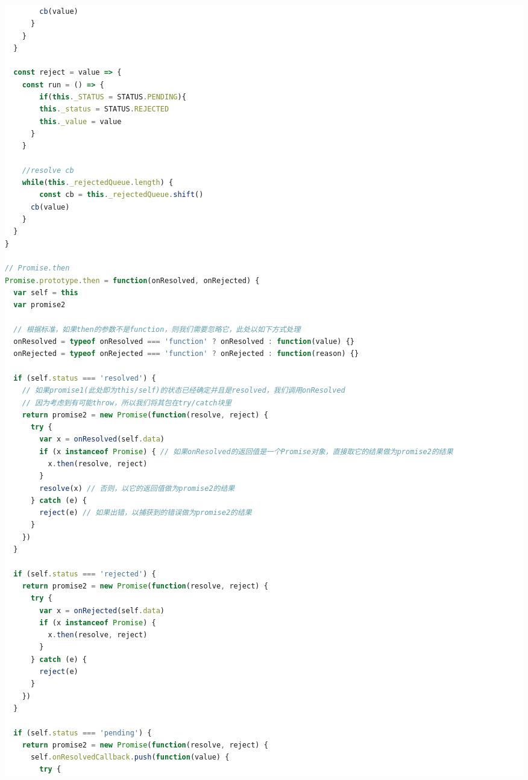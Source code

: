 ```javascript
        cb(value)
      }
    }
  }
  
  const reject = value => {
  	const run = () => {
    	if(this._STATUS = STATUS.PENDING){
      	this._status = STATUS.REJECTED
        this._value = value
      }
    }
    
    //resolve cb
    while(this._rejectedQueue.length) {
    	const cb = this._rejectedQueue.shift()
      cb(value)
    }
  }
}

// Promise.then
Promise.prototype.then = function(onResolved, onRejected) {
  var self = this
  var promise2

  // 根据标准，如果then的参数不是function，则我们需要忽略它，此处以如下方式处理
  onResolved = typeof onResolved === 'function' ? onResolved : function(value) {}
  onRejected = typeof onRejected === 'function' ? onRejected : function(reason) {}

  if (self.status === 'resolved') {
    // 如果promise1(此处即为this/self)的状态已经确定并且是resolved，我们调用onResolved
    // 因为考虑到有可能throw，所以我们将其包在try/catch块里
    return promise2 = new Promise(function(resolve, reject) {
      try {
        var x = onResolved(self.data)
        if (x instanceof Promise) { // 如果onResolved的返回值是一个Promise对象，直接取它的结果做为promise2的结果
          x.then(resolve, reject)
        }
        resolve(x) // 否则，以它的返回值做为promise2的结果
      } catch (e) {
        reject(e) // 如果出错，以捕获到的错误做为promise2的结果
      }
    })
  }

  if (self.status === 'rejected') {
    return promise2 = new Promise(function(resolve, reject) {
      try {
        var x = onRejected(self.data)
        if (x instanceof Promise) {
          x.then(resolve, reject)
        }
      } catch (e) {
        reject(e)
      }
    })
  }

  if (self.status === 'pending') {
    return promise2 = new Promise(function(resolve, reject) {
      self.onResolvedCallback.push(function(value) {
        try {
```
